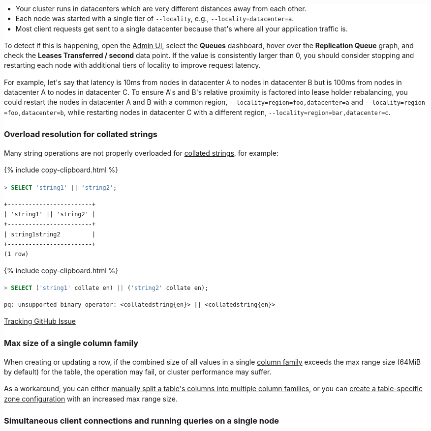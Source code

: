 - Your cluster runs in datacenters which are very different distances away from each other.
- Each node was started with a single tier of `--locality`, e.g., `--locality=datacenter=a`.
- Most client requests get sent to a single datacenter because that's where all your application traffic is.

To detect if this is happening, open the [Admin UI](admin-ui-access-and-navigate.html), select the **Queues** dashboard, hover over the **Replication Queue** graph, and check the **Leases Transferred / second** data point. If the value is consistently larger than 0, you should consider stopping and restarting each node with additional tiers of locality to improve request latency.

For example, let's say that latency is 10ms from nodes in datacenter A to nodes in datacenter B but is 100ms from nodes in datacenter A to nodes in datacenter C. To ensure A's and B's relative proximity is factored into lease holder rebalancing, you could restart the nodes in datacenter A and B with a common region, `--locality=region=foo,datacenter=a` and `--locality=region=foo,datacenter=b`, while restarting nodes in datacenter C with a different region, `--locality=region=bar,datacenter=c`.

### Overload resolution for collated strings

Many string operations are not properly overloaded for [collated strings](collate.html), for example:

{% include copy-clipboard.html %}
~~~ sql
> SELECT 'string1' || 'string2';
~~~

~~~
+------------------------+
| 'string1' || 'string2' |
+------------------------+
| string1string2         |
+------------------------+
(1 row)
~~~

{% include copy-clipboard.html %}
~~~ sql
> SELECT ('string1' collate en) || ('string2' collate en);
~~~

~~~
pq: unsupported binary operator: <collatedstring{en}> || <collatedstring{en}>
~~~

[Tracking GitHub Issue](https://github.com/cockroachdb/cockroach/issues/10679)

### Max size of a single column family

When creating or updating a row, if the combined size of all values in a single [column family](column-families.html) exceeds the max range size (64MiB by default) for the table, the operation may fail, or cluster performance may suffer.

As a workaround, you can either [manually split a table's columns into multiple column families](column-families.html#manual-override), or you can [create a table-specific zone configuration](configure-replication-zones.html#create-a-replication-zone-for-a-table) with an increased max range size.

### Simultaneous client connections and running queries on a single node
